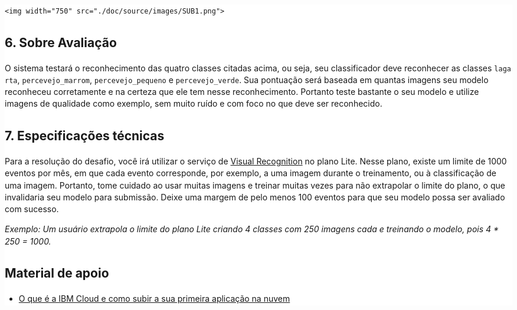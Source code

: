     <img width="750" src="./doc/source/images/SUB1.png">
</div>

## 6. Sobre Avaliação

O sistema testará o reconhecimento das quatro classes citadas acima, ou seja, seu classificador deve reconhecer as classes `lagarta`, `percevejo_marrom`, `percevejo_pequeno` e `percevejo_verde`. Sua pontuação será baseada em quantas imagens seu modelo reconheceu corretamente e na certeza que ele tem nesse reconhecimento. Portanto teste bastante o seu modelo e utilize imagens de qualidade como exemplo, sem muito ruído e com foco no que deve ser reconhecido.

## 7. Especificações técnicas

Para a resolução do desafio, você irá utilizar o serviço de [Visual Recognition](https://cloud.ibm.com/catalog/services/visual-recognition) no plano Lite. Nesse plano, existe um limite de 1000 eventos por mês, em que cada evento corresponde, por exemplo, a uma imagem durante o treinamento, ou à classificação de uma imagem. Portanto, tome cuidado ao usar muitas imagens e treinar muitas vezes para não extrapolar o limite do plano, o que invalidaria seu modelo para submissão. Deixe uma margem de pelo menos 100 eventos para que seu modelo possa ser avaliado com sucesso.

_Exemplo: Um usuário extrapola o limite do plano Lite criando 4 classes com 250 imagens cada e treinando o modelo, pois 4 \* 250 = 1000._

## Material de apoio

- [O que é a IBM Cloud e como subir a sua primeira aplicação na nuvem](https://medium.com/ibmdeveloperbr/o-que-%C3%A9-a-ibm-cloud-e-como-subir-a-sua-primeira-aplica%C3%A7%C3%A3o-na-nuvem-41bfd260a2b7?source=friends_link&sk=7944d2fe14aa940e9bade68ce0731ba0)
